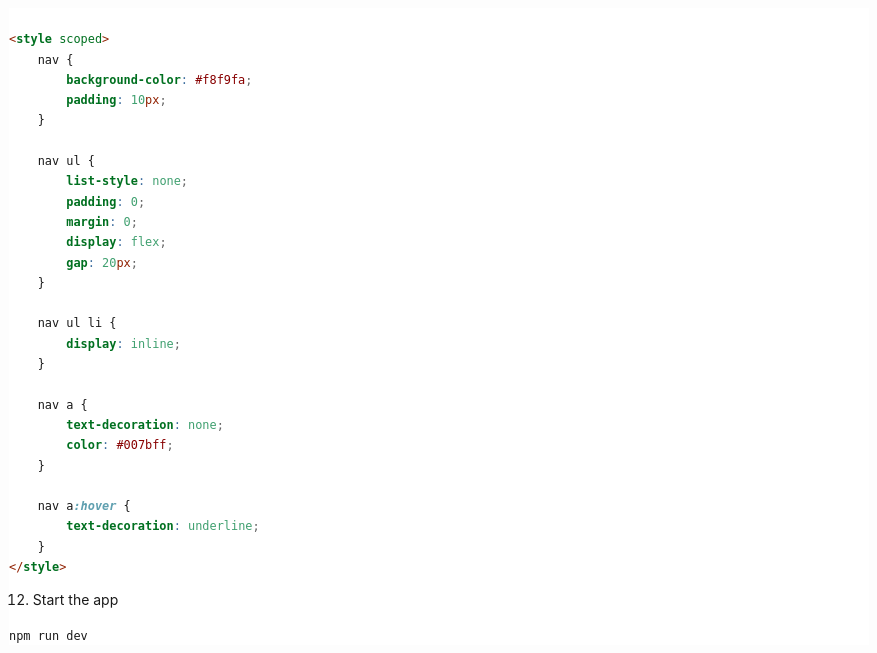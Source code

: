 ```html

<style scoped>
    nav {
        background-color: #f8f9fa;
        padding: 10px;
    }

    nav ul {
        list-style: none;
        padding: 0;
        margin: 0;
        display: flex;
        gap: 20px;
    }

    nav ul li {
        display: inline;
    }

    nav a {
        text-decoration: none;
        color: #007bff;
    }

    nav a:hover {
        text-decoration: underline;
    }
</style>
```

12. Start the app

```bash
npm run dev
```

